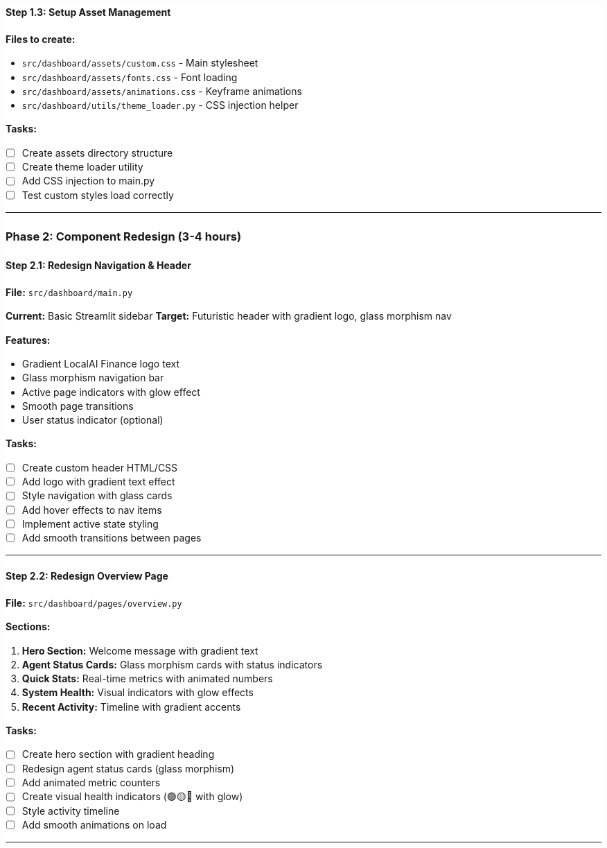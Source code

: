 
#### Step 1.3: Setup Asset Management
**Files to create:**
- `src/dashboard/assets/custom.css` - Main stylesheet
- `src/dashboard/assets/fonts.css` - Font loading
- `src/dashboard/assets/animations.css` - Keyframe animations
- `src/dashboard/utils/theme_loader.py` - CSS injection helper

**Tasks:**
- [ ] Create assets directory structure
- [ ] Create theme loader utility
- [ ] Add CSS injection to main.py
- [ ] Test custom styles load correctly

---

### **Phase 2: Component Redesign** (3-4 hours)

#### Step 2.1: Redesign Navigation & Header
**File:** `src/dashboard/main.py`

**Current:** Basic Streamlit sidebar
**Target:** Futuristic header with gradient logo, glass morphism nav

**Features:**
- Gradient LocalAI Finance logo text
- Glass morphism navigation bar
- Active page indicators with glow effect
- Smooth page transitions
- User status indicator (optional)

**Tasks:**
- [ ] Create custom header HTML/CSS
- [ ] Add logo with gradient text effect
- [ ] Style navigation with glass cards
- [ ] Add hover effects to nav items
- [ ] Implement active state styling
- [ ] Add smooth transitions between pages

---

#### Step 2.2: Redesign Overview Page
**File:** `src/dashboard/pages/overview.py`

**Sections:**
1. **Hero Section:** Welcome message with gradient text
2. **Agent Status Cards:** Glass morphism cards with status indicators
3. **Quick Stats:** Real-time metrics with animated numbers
4. **System Health:** Visual indicators with glow effects
5. **Recent Activity:** Timeline with gradient accents

**Tasks:**
- [ ] Create hero section with gradient heading
- [ ] Redesign agent status cards (glass morphism)
- [ ] Add animated metric counters
- [ ] Create visual health indicators (🟢🟡🔴 with glow)
- [ ] Style activity timeline
- [ ] Add smooth animations on load

---